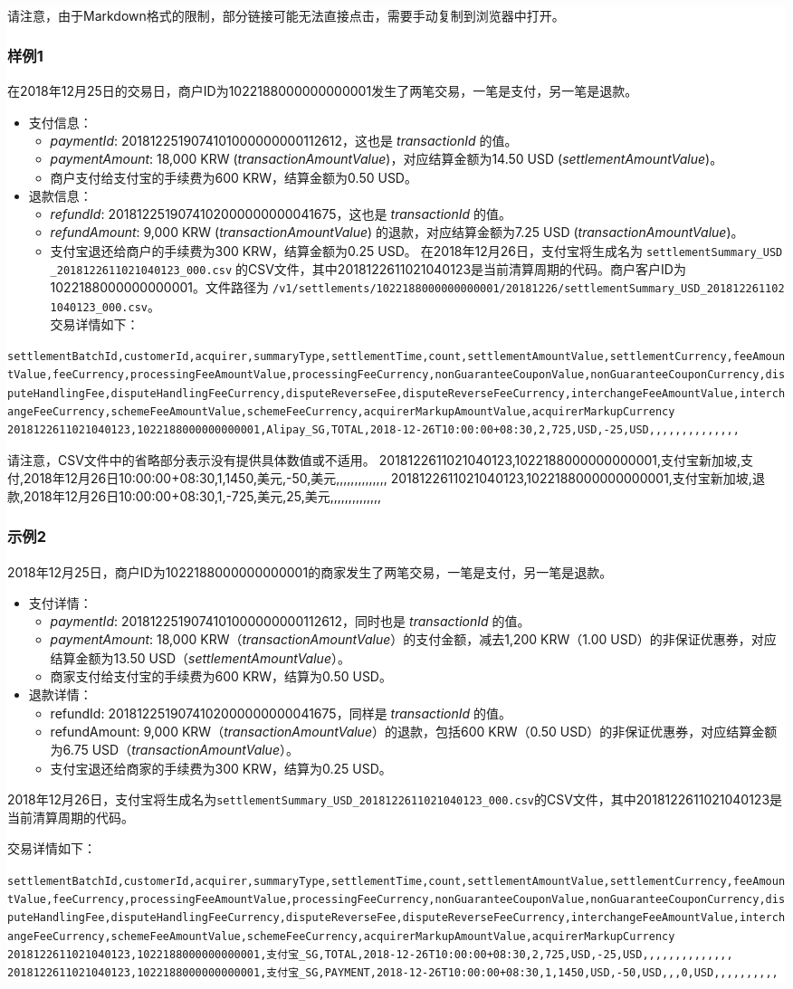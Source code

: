 请注意，由于Markdown格式的限制，部分链接可能无法直接点击，需要手动复制到浏览器中打开。
### 样例1  
在2018年12月25日的交易日，商户ID为1022188000000000001发生了两笔交易，一笔是支付，另一笔是退款。  
*   支付信息：  
    *   _paymentId_: 2018122519074101000000000112612，这也是 _transactionId_ 的值。
    *   _paymentAmount_: 18,000 KRW (_transactionAmountValue_)，对应结算金额为14.50 USD (_settlementAmountValue_)。
    *   商户支付给支付宝的手续费为600 KRW，结算金额为0.50 USD。
*   退款信息：  
    *   _refundId_: 2018122519074102000000000041675，这也是 _transactionId_ 的值。
    *   _refundAmount_: 9,000 KRW (_transactionAmountValue_) 的退款，对应结算金额为7.25 USD (_transactionAmountValue_)。
    *   支付宝退还给商户的手续费为300 KRW，结算金额为0.25 USD。
在2018年12月26日，支付宝将生成名为 `settlementSummary_USD_2018122611021040123_000.csv` 的CSV文件，其中2018122611021040123是当前清算周期的代码。商户客户ID为1022188000000000001。文件路径为 `/v1/settlements/1022188000000000001/20181226/settlementSummary_USD_2018122611021040123_000.csv`。  
交易详情如下：  
```csv
settlementBatchId,customerId,acquirer,summaryType,settlementTime,count,settlementAmountValue,settlementCurrency,feeAmountValue,feeCurrency,processingFeeAmountValue,processingFeeCurrency,nonGuaranteeCouponValue,nonGuaranteeCouponCurrency,disputeHandlingFee,disputeHandlingFeeCurrency,disputeReverseFee,disputeReverseFeeCurrency,interchangeFeeAmountValue,interchangeFeeCurrency,schemeFeeAmountValue,schemeFeeCurrency,acquirerMarkupAmountValue,acquirerMarkupCurrency
2018122611021040123,1022188000000000001,Alipay_SG,TOTAL,2018-12-26T10:00:00+08:30,2,725,USD,-25,USD,,,,,,,,,,,,,, 
```
请注意，CSV文件中的省略部分表示没有提供具体数值或不适用。
2018122611021040123,1022188000000000001,支付宝新加坡,支付,2018年12月26日10:00:00+08:30,1,1450,美元,-50,美元,,,,,,,,,,,,,,
2018122611021040123,1022188000000000001,支付宝新加坡,退款,2018年12月26日10:00:00+08:30,1,-725,美元,25,美元,,,,,,,,,,,,,,
<END>
### 示例2  
2018年12月25日，商户ID为1022188000000000001的商家发生了两笔交易，一笔是支付，另一笔是退款。

*   支付详情：
    *   _paymentId_: 2018122519074101000000000112612，同时也是 _transactionId_ 的值。
    *   _paymentAmount_: 18,000 KRW（_transactionAmountValue_）的支付金额，减去1,200 KRW（1.00 USD）的非保证优惠券，对应结算金额为13.50 USD（_settlementAmountValue_）。
    *   商家支付给支付宝的手续费为600 KRW，结算为0.50 USD。
*   退款详情：
    *   refundId: 2018122519074102000000000041675，同样是 _transactionId_ 的值。
    *   refundAmount: 9,000 KRW（_transactionAmountValue_）的退款，包括600 KRW（0.50 USD）的非保证优惠券，对应结算金额为6.75 USD（_transactionAmountValue_）。
    *   支付宝退还给商家的手续费为300 KRW，结算为0.25 USD。

2018年12月26日，支付宝将生成名为`settlementSummary_USD_2018122611021040123_000.csv`的CSV文件，其中2018122611021040123是当前清算周期的代码。

交易详情如下：

```
settlementBatchId,customerId,acquirer,summaryType,settlementTime,count,settlementAmountValue,settlementCurrency,feeAmountValue,feeCurrency,processingFeeAmountValue,processingFeeCurrency,nonGuaranteeCouponValue,nonGuaranteeCouponCurrency,disputeHandlingFee,disputeHandlingFeeCurrency,disputeReverseFee,disputeReverseFeeCurrency,interchangeFeeAmountValue,interchangeFeeCurrency,schemeFeeAmountValue,schemeFeeCurrency,acquirerMarkupAmountValue,acquirerMarkupCurrency
2018122611021040123,1022188000000000001,支付宝_SG,TOTAL,2018-12-26T10:00:00+08:30,2,725,USD,-25,USD,,,,,,,,,,,,,,
2018122611021040123,1022188000000000001,支付宝_SG,PAYMENT,2018-12-26T10:00:00+08:30,1,1450,USD,-50,USD,,,0,USD,,,,,,,,,,
```
